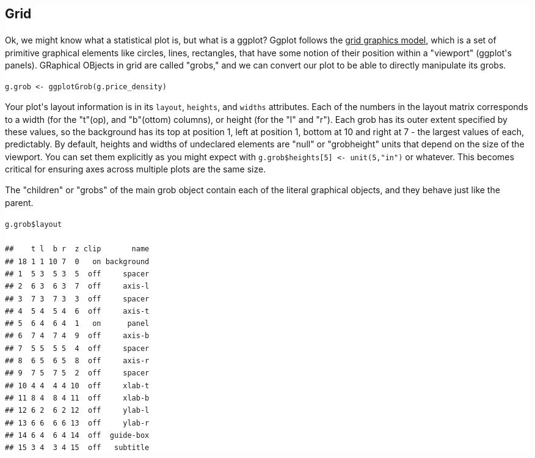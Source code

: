 Grid
----

Ok, we might know what a statistical plot is, but what is a ggplot?
Ggplot follows the [grid graphics
model](https://www.stat.auckland.ac.nz/~paul/RGraphics/chapter5.pdf),
which is a set of primitive graphical elements like circles, lines,
rectangles, that have some notion of their position within a "viewport"
(ggplot's panels). GRaphical OBjects in grid are called "grobs," and we
can convert our plot to be able to directly manipulate its grobs.

    g.grob <- ggplotGrob(g.price_density)

Your plot's layout information is in its `layout`, `heights`, and
`widths` attributes. Each of the numbers in the layout matrix
corresponds to a width (for the "t"(op), and "b"(ottom) columns), or
height (for the "l" and "r"). Each grob has its outer extent specified
by these values, so the background has its top at position 1, left at
position 1, bottom at 10 and right at 7 - the largest values of each,
predictably. By default, heights and widths of undeclared elements are
"null" or "grobheight" units that depend on the size of the viewport.
You can set them explicitly as you might expect with
`g.grob$heights[5] <- unit(5,"in")` or whatever. This becomes critical
for ensuring axes across multiple plots are the same size.

The "children" or "grobs" of the main grob object contain each of the
literal graphical objects, and they behave just like the parent.

    g.grob$layout

    ##    t l  b r  z clip       name
    ## 18 1 1 10 7  0   on background
    ## 1  5 3  5 3  5  off     spacer
    ## 2  6 3  6 3  7  off     axis-l
    ## 3  7 3  7 3  3  off     spacer
    ## 4  5 4  5 4  6  off     axis-t
    ## 5  6 4  6 4  1   on      panel
    ## 6  7 4  7 4  9  off     axis-b
    ## 7  5 5  5 5  4  off     spacer
    ## 8  6 5  6 5  8  off     axis-r
    ## 9  7 5  7 5  2  off     spacer
    ## 10 4 4  4 4 10  off     xlab-t
    ## 11 8 4  8 4 11  off     xlab-b
    ## 12 6 2  6 2 12  off     ylab-l
    ## 13 6 6  6 6 13  off     ylab-r
    ## 14 6 4  6 4 14  off  guide-box
    ## 15 3 4  3 4 15  off   subtitle